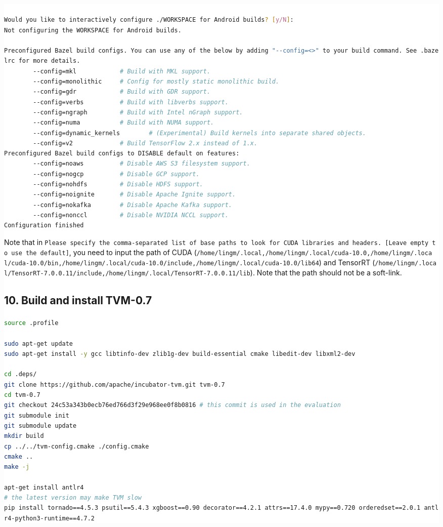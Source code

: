 ```bash

Would you like to interactively configure ./WORKSPACE for Android builds? [y/N]:
Not configuring the WORKSPACE for Android builds.

Preconfigured Bazel build configs. You can use any of the below by adding "--config=<>" to your build command. See .bazelrc for more details.
        --config=mkl            # Build with MKL support.
        --config=monolithic     # Config for mostly static monolithic build.
        --config=gdr            # Build with GDR support.
        --config=verbs          # Build with libverbs support.
        --config=ngraph         # Build with Intel nGraph support.
        --config=numa           # Build with NUMA support.
        --config=dynamic_kernels        # (Experimental) Build kernels into separate shared objects.
        --config=v2             # Build TensorFlow 2.x instead of 1.x.
Preconfigured Bazel build configs to DISABLE default on features:
        --config=noaws          # Disable AWS S3 filesystem support.
        --config=nogcp          # Disable GCP support.
        --config=nohdfs         # Disable HDFS support.
        --config=noignite       # Disable Apache Ignite support.
        --config=nokafka        # Disable Apache Kafka support.
        --config=nonccl         # Disable NVIDIA NCCL support.
Configuration finished
```

Note that in ```Please specify the comma-separated list of base paths to look for CUDA libraries and headers. [Leave empty to use the default]```, you need to input the path of CUDA (```/home/lingm/.local,/home/lingm/.local/cuda-10.0,/home/lingm/.local/cuda-10.0/bin,/home/lingm/.local/cuda-10.0/include,/home/lingm/.local/cuda-10.0/lib64```) and TensorRT (```/home/lingm/.local/TensorRT-7.0.0.11/include,/home/lingm/.local/TensorRT-7.0.0.11/lib```). Note that the path should not be a soft-link.

## 10. Build and install TVM-0.7

```bash
source .profile

sudo apt-get update
sudo apt-get install -y gcc libtinfo-dev zlib1g-dev build-essential cmake libedit-dev libxml2-dev

cd .deps/
git clone https://github.com/apache/incubator-tvm.git tvm-0.7
cd tvm-0.7
git checkout 24c53a343b0ecb76ed766d3f29e968ee0f8b0816 # this commit is used in the evaluation
git submodule init
git submodule update
mkdir build
cp ../../tvm-config.cmake ./config.cmake
cmake ..
make -j

apt-get install antlr4
# the latest version may make TVM slow
pip install tornado==4.5.3 psutil==5.4.3 xgboost==0.90 decorator==4.2.1 attrs==17.4.0 mypy==0.720 orderedset==2.0.1 antlr4-python3-runtime==4.7.2
```
